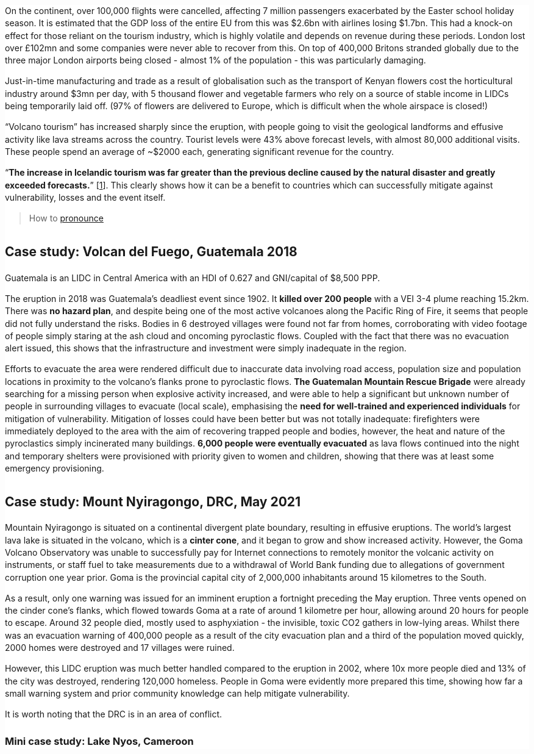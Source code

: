 <p>On the continent, over 100,000 flights were cancelled, affecting 7 million passengers exacerbated by the Easter school holiday season. It is estimated that the GDP loss of the entire EU from this was $2.6bn with airlines losing $1.7bn. This had a knock-on effect for those reliant on the tourism industry, which is highly volatile and depends on revenue during these periods. London lost over £102mn and some companies were never able to recover from this. On top of 400,000 Britons stranded globally due to the three major London airports being closed - almost 1% of the population - this was particularly damaging.</p>
<p>Just-in-time manufacturing and trade as a result of globalisation such as the transport of Kenyan flowers cost the horticultural industry around $3mn per day, with 5 thousand flower and vegetable farmers who rely on a source of stable income in LIDCs being temporarily laid off. (97% of flowers are delivered to Europe, which is difficult when the whole airspace is closed!)</p>
<p>“Volcano tourism” has increased sharply since the eruption, with people going to visit the geological landforms and effusive activity like lava streams across the country. Tourist levels were 43% above forecast levels, with almost 80,000 additional visits. These people spend an average of ~$2000 each, generating significant revenue for the country.</p>
<p>“<strong>The increase in Icelandic tourism was far greater than the previous decline caused by the natural disaster and greatly exceeded forecasts.</strong>” [<a href="https://hospitalityinsights.ehl.edu/iceland-tourism-boom">1</a>]. This clearly shows how it can be a benefit to countries which can successfully mitigate against vulnerability, losses and the event itself.</p>
<blockquote>
<p>How to <a href="https://upload.wikimedia.org/wikipedia/commons/transcoded/7/75/Is-Eyjafjallaj%C3%B6kull_%283%29.oga/Is-Eyjafjallaj%C3%B6kull_%283%29.oga.mp3">pronounce</a></p>
</blockquote>
<h2 id="case-study-volcan-del-fuego-guatemala-2018">Case study: Volcan del Fuego, Guatemala 2018</h2>
<p>Guatemala is an LIDC in Central America with an HDI of 0.627 and GNI/capital of $8,500 PPP.</p>
<p>The eruption in 2018 was Guatemala’s deadliest event since 1902. It <strong>killed over 200 people</strong> with a VEI 3-4 plume reaching 15.2km. There was <strong>no hazard plan</strong>, and despite being one of the most active volcanoes along the Pacific Ring of Fire, it seems that people did not fully understand the risks. Bodies in 6 destroyed villages were found not far from homes, corroborating with video footage of people simply staring at the ash cloud and oncoming pyroclastic flows. Coupled with the fact that there was no evacuation alert issued, this shows that the infrastructure and investment were simply inadequate in the region.</p>
<p>Efforts to evacuate the area were rendered difficult due to inaccurate data involving road access, population size and population locations in proximity to the volcano’s flanks prone to pyroclastic flows. <strong>The Guatemalan Mountain Rescue Brigade</strong> were already searching for a missing person when explosive activity increased, and were able to help a significant but unknown number of people in surrounding villages to evacuate (local scale), emphasising the <strong>need for well-trained and experienced individuals</strong> for mitigation of vulnerability. Mitigation of losses could have been better but was not totally inadequate: firefighters were immediately deployed to the area with the aim of recovering trapped people and bodies, however, the heat and nature of the pyroclastics simply incinerated many buildings. <strong>6,000 people were eventually evacuated</strong> as lava flows continued into the night and temporary shelters were provisioned with priority given to women and children, showing that there was at least some emergency provisioning.</p>
<h2 id="case-study-mount-nyiragongo-drc-may-2021">Case study: Mount Nyiragongo, DRC, May 2021</h2>
<p>Mountain Nyiragongo is situated on a continental divergent plate boundary, resulting in effusive eruptions. The world’s largest lava lake is situated in the volcano, which is a <strong>cinter cone</strong>, and it began to grow and show increased activity. However, the Goma Volcano Observatory was unable to successfully pay for Internet connections to remotely monitor the volcanic activity on instruments, or staff fuel to take measurements due to a withdrawal of World Bank funding due to allegations of government corruption one year prior. Goma is the provincial capital city of 2,000,000 inhabitants around 15 kilometres to the South.</p>
<p>As a result, only one warning was issued for an imminent eruption a fortnight preceding the May eruption. Three vents opened on the cinder cone’s flanks, which flowed towards Goma at a rate of around 1 kilometre per hour, allowing around 20 hours for people to escape. Around 32 people died, mostly used to asphyxiation - the invisible, toxic CO2 gathers in low-lying areas. Whilst there was an evacuation warning of 400,000 people as a result of the city evacuation plan and a third of the population moved quickly, 2000 homes were destroyed and 17 villages were ruined.</p>
<p>However, this LIDC eruption was much better handled compared to the eruption in 2002, where 10x more people died and 13% of the city was destroyed, rendering 120,000 homeless. People in Goma were evidently more prepared this time, showing how far a small warning system and prior community knowledge can help mitigate vulnerability.</p>
<p>It is worth noting that the DRC is in an area of conflict.</p>
<h3 id="mini-case-study-lake-nyos-cameroon">Mini case study: Lake Nyos, Cameroon</h3>